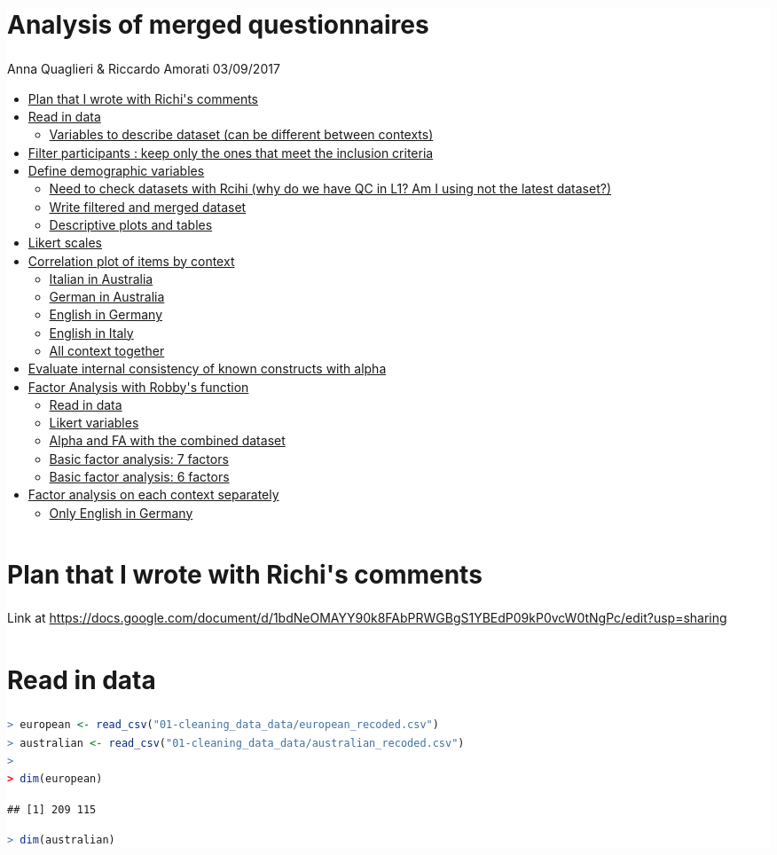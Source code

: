 Analysis of merged questionnaires
================
Anna Quaglieri & Riccardo Amorati
03/09/2017

-   [Plan that I wrote with Richi's comments](#plan-that-i-wrote-with-richis-comments)
-   [Read in data](#read-in-data)
    -   [Variables to describe dataset (can be different between contexts)](#variables-to-describe-dataset-can-be-different-between-contexts)
-   [Filter participants : keep only the ones that meet the inclusion criteria](#filter-participants-keep-only-the-ones-that-meet-the-inclusion-criteria)
-   [Define demographic variables](#define-demographic-variables)
    -   [Need to check datasets with Rcihi (why do we have QC in L1? Am I using not the latest dataset?)](#need-to-check-datasets-with-rcihi-why-do-we-have-qc-in-l1-am-i-using-not-the-latest-dataset)
    -   [Write filtered and merged dataset](#write-filtered-and-merged-dataset)
    -   [Descriptive plots and tables](#descriptive-plots-and-tables)
-   [Likert scales](#likert-scales)
-   [Correlation plot of items by context](#correlation-plot-of-items-by-context)
    -   [Italian in Australia](#italian-in-australia)
    -   [German in Australia](#german-in-australia)
    -   [English in Germany](#english-in-germany)
    -   [English in Italy](#english-in-italy)
    -   [All context together](#all-context-together)
-   [Evaluate internal consistency of known constructs with alpha](#evaluate-internal-consistency-of-known-constructs-with-alpha)
-   [Factor Analysis with Robby's function](#factor-analysis-with-robbys-function)
    -   [Read in data](#read-in-data-1)
    -   [Likert variables](#likert-variables)
    -   [Alpha and FA with the combined dataset](#alpha-and-fa-with-the-combined-dataset)
    -   [Basic factor analysis: 7 factors](#basic-factor-analysis-7-factors)
    -   [Basic factor analysis: 6 factors](#basic-factor-analysis-6-factors)
-   [Factor analysis on each context separately](#factor-analysis-on-each-context-separately)
    -   [Only English in Germany](#only-english-in-germany)

Plan that I wrote with Richi's comments
=======================================

Link at <https://docs.google.com/document/d/1bdNeOMAYY90k8FAbPRWGBgS1YBEdP09kP0vcW0tNgPc/edit?usp=sharing>

Read in data
============

``` r
> european <- read_csv("01-cleaning_data_data/european_recoded.csv")
> australian <- read_csv("01-cleaning_data_data/australian_recoded.csv")
> 
> dim(european)
```

    ## [1] 209 115

``` r
> dim(australian)
```
